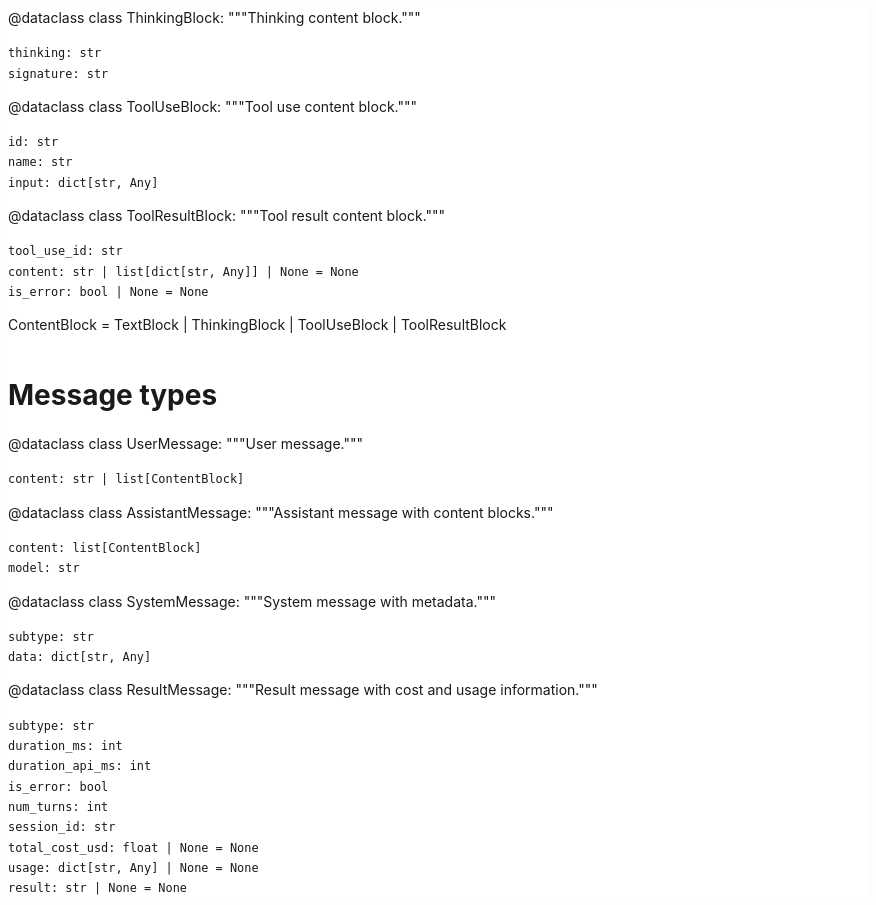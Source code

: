 
@dataclass
class ThinkingBlock:
    """Thinking content block."""

    thinking: str
    signature: str


@dataclass
class ToolUseBlock:
    """Tool use content block."""

    id: str
    name: str
    input: dict[str, Any]


@dataclass
class ToolResultBlock:
    """Tool result content block."""

    tool_use_id: str
    content: str | list[dict[str, Any]] | None = None
    is_error: bool | None = None


ContentBlock = TextBlock | ThinkingBlock | ToolUseBlock | ToolResultBlock


# Message types
@dataclass
class UserMessage:
    """User message."""

    content: str | list[ContentBlock]


@dataclass
class AssistantMessage:
    """Assistant message with content blocks."""

    content: list[ContentBlock]
    model: str


@dataclass
class SystemMessage:
    """System message with metadata."""

    subtype: str
    data: dict[str, Any]


@dataclass
class ResultMessage:
    """Result message with cost and usage information."""

    subtype: str
    duration_ms: int
    duration_api_ms: int
    is_error: bool
    num_turns: int
    session_id: str
    total_cost_usd: float | None = None
    usage: dict[str, Any] | None = None
    result: str | None = None
